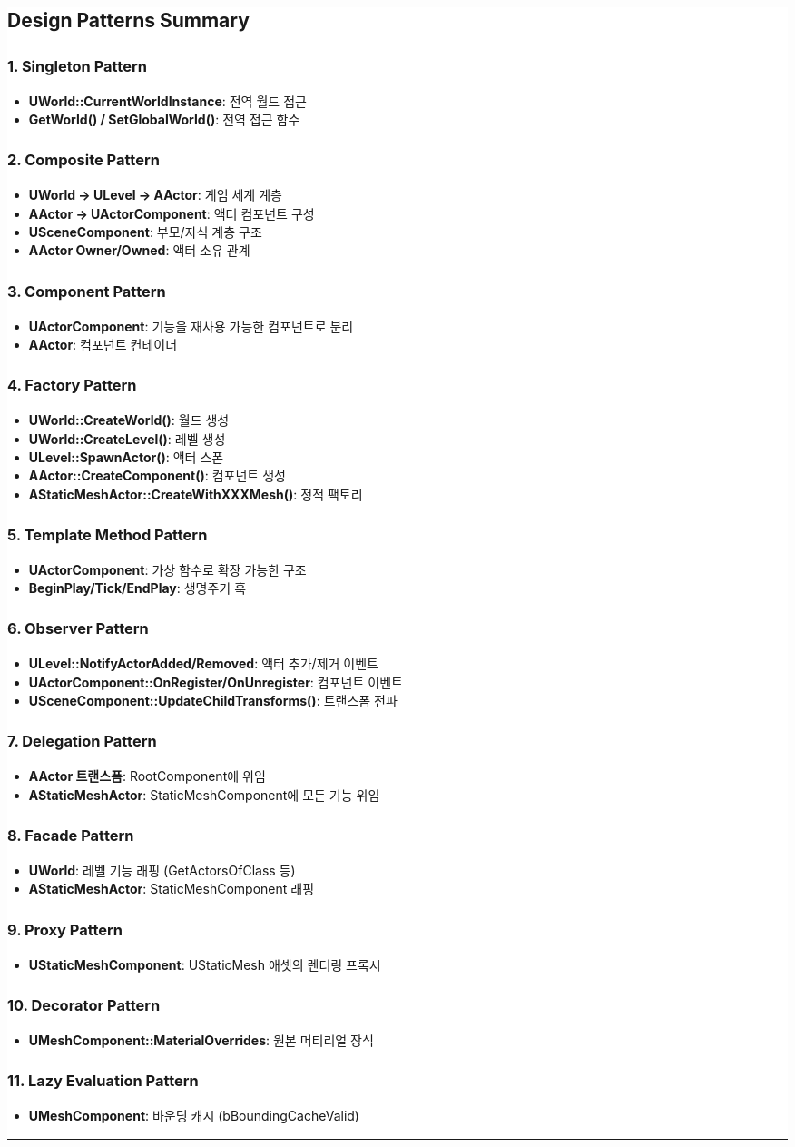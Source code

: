 
## Design Patterns Summary

### 1. Singleton Pattern
- **UWorld::CurrentWorldInstance**: 전역 월드 접근
- **GetWorld() / SetGlobalWorld()**: 전역 접근 함수

### 2. Composite Pattern
- **UWorld → ULevel → AActor**: 게임 세계 계층
- **AActor → UActorComponent**: 액터 컴포넌트 구성
- **USceneComponent**: 부모/자식 계층 구조
- **AActor Owner/Owned**: 액터 소유 관계

### 3. Component Pattern
- **UActorComponent**: 기능을 재사용 가능한 컴포넌트로 분리
- **AActor**: 컴포넌트 컨테이너

### 4. Factory Pattern
- **UWorld::CreateWorld()**: 월드 생성
- **UWorld::CreateLevel()**: 레벨 생성
- **ULevel::SpawnActor<T>()**: 액터 스폰
- **AActor::CreateComponent<T>()**: 컴포넌트 생성
- **AStaticMeshActor::CreateWithXXXMesh()**: 정적 팩토리

### 5. Template Method Pattern
- **UActorComponent**: 가상 함수로 확장 가능한 구조
- **BeginPlay/Tick/EndPlay**: 생명주기 훅

### 6. Observer Pattern
- **ULevel::NotifyActorAdded/Removed**: 액터 추가/제거 이벤트
- **UActorComponent::OnRegister/OnUnregister**: 컴포넌트 이벤트
- **USceneComponent::UpdateChildTransforms()**: 트랜스폼 전파

### 7. Delegation Pattern
- **AActor 트랜스폼**: RootComponent에 위임
- **AStaticMeshActor**: StaticMeshComponent에 모든 기능 위임

### 8. Facade Pattern
- **UWorld**: 레벨 기능 래핑 (GetActorsOfClass 등)
- **AStaticMeshActor**: StaticMeshComponent 래핑

### 9. Proxy Pattern
- **UStaticMeshComponent**: UStaticMesh 애셋의 렌더링 프록시

### 10. Decorator Pattern
- **UMeshComponent::MaterialOverrides**: 원본 머티리얼 장식

### 11. Lazy Evaluation Pattern
- **UMeshComponent**: 바운딩 캐시 (bBoundingCacheValid)

---